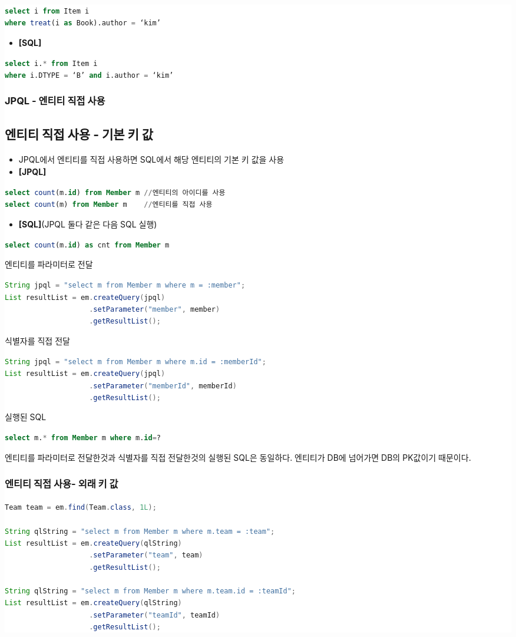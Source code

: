```sql
select i from Item i 
where treat(i as Book).author = ‘kim’
```

- **[SQL]**

```sql
select i.* from Item i 
where i.DTYPE = ‘B’ and i.author = ‘kim’
```

### JPQL - 엔티티 직접 사용

## 엔티티 직접 사용 - 기본 키 값

- JPQL에서 엔티티를 직접 사용하면 SQL에서 해당 엔티티의 기본 키 값을 사용
- **[JPQL]**

```sql
select count(m.id) from Member m //엔티티의 아이디를 사용 
select count(m) from Member m    //엔티티를 직접 사용
```

- **[SQL]**(JPQL 둘다 같은 다음 SQL 실행)

```sql
select count(m.id) as cnt from Member m
```

엔티티를 파라미터로 전달

```java
String jpql = "select m from Member m where m = :member"; 
List resultList = em.createQuery(jpql)  
                    .setParameter("member", member) 
                    .getResultList();
```

식별자를 직접 전달

```java
String jpql = "select m from Member m where m.id = :memberId"; 
List resultList = em.createQuery(jpql)  
                    .setParameter("memberId", memberId) 
                    .getResultList();
```

실행된 SQL

```sql
select m.* from Member m where m.id=?
```

엔티티를 파라미터로 전달한것과 식별자를 직접 전달한것의 실행된 SQL은 동일하다. 엔티티가 DB에 넘어가면 DB의 PK값이기 때문이다.

### 엔티티 직접 사용- 외래 키 값

```java
Team team = em.find(Team.class, 1L); 

String qlString = "select m from Member m where m.team = :team"; 
List resultList = em.createQuery(qlString) 
                    .setParameter("team", team) 
                    .getResultList();
                    
String qlString = "select m from Member m where m.team.id = :teamId"; 
List resultList = em.createQuery(qlString) 
                    .setParameter("teamId", teamId) 
                    .getResultList(); 
```
